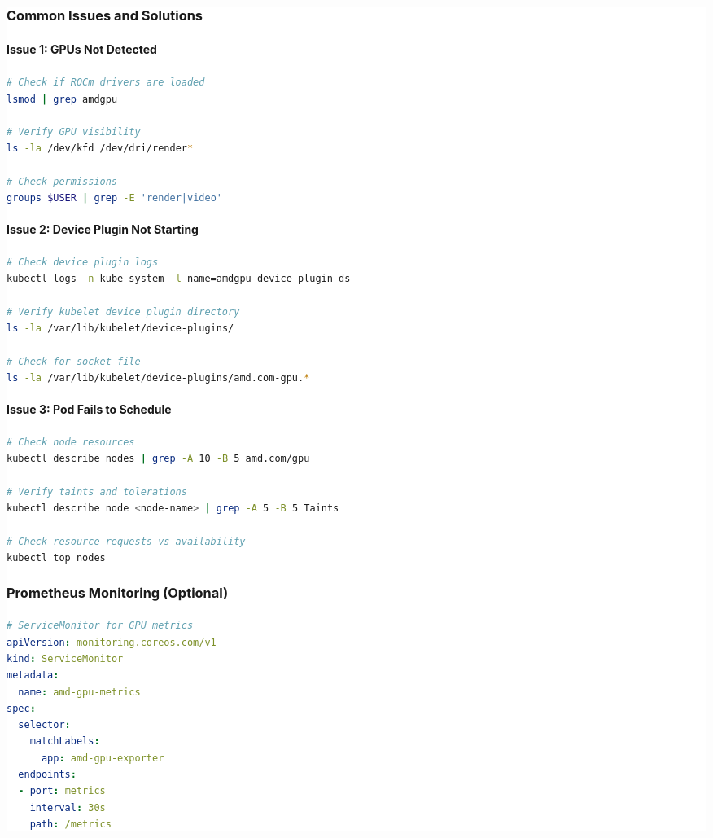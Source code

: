 ### Common Issues and Solutions

#### Issue 1: GPUs Not Detected
```bash
# Check if ROCm drivers are loaded
lsmod | grep amdgpu

# Verify GPU visibility
ls -la /dev/kfd /dev/dri/render*

# Check permissions
groups $USER | grep -E 'render|video'
```

#### Issue 2: Device Plugin Not Starting
```bash
# Check device plugin logs
kubectl logs -n kube-system -l name=amdgpu-device-plugin-ds

# Verify kubelet device plugin directory
ls -la /var/lib/kubelet/device-plugins/

# Check for socket file
ls -la /var/lib/kubelet/device-plugins/amd.com-gpu.*
```

#### Issue 3: Pod Fails to Schedule
```bash
# Check node resources
kubectl describe nodes | grep -A 10 -B 5 amd.com/gpu

# Verify taints and tolerations
kubectl describe node <node-name> | grep -A 5 -B 5 Taints

# Check resource requests vs availability
kubectl top nodes
```

### Prometheus Monitoring (Optional)

```yaml
# ServiceMonitor for GPU metrics
apiVersion: monitoring.coreos.com/v1
kind: ServiceMonitor
metadata:
  name: amd-gpu-metrics
spec:
  selector:
    matchLabels:
      app: amd-gpu-exporter
  endpoints:
  - port: metrics
    interval: 30s
    path: /metrics
```
